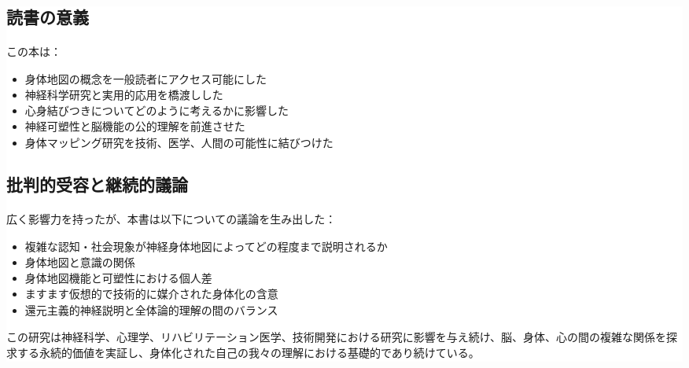 ## 読書の意義
この本は：
- 身体地図の概念を一般読者にアクセス可能にした
- 神経科学研究と実用的応用を橋渡しした
- 心身結びつきについてどのように考えるかに影響した
- 神経可塑性と脳機能の公的理解を前進させた
- 身体マッピング研究を技術、医学、人間の可能性に結びつけた

## 批判的受容と継続的議論
広く影響力を持ったが、本書は以下についての議論を生み出した：
- 複雑な認知・社会現象が神経身体地図によってどの程度まで説明されるか
- 身体地図と意識の関係
- 身体地図機能と可塑性における個人差
- ますます仮想的で技術的に媒介された身体化の含意
- 還元主義的神経説明と全体論的理解の間のバランス

この研究は神経科学、心理学、リハビリテーション医学、技術開発における研究に影響を与え続け、脳、身体、心の間の複雑な関係を探求する永続的価値を実証し、身体化された自己の我々の理解における基礎的であり続けている。